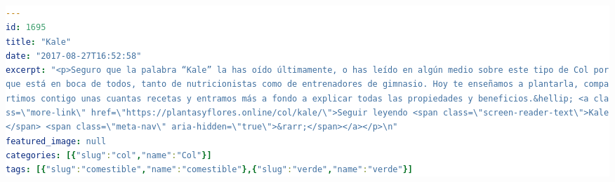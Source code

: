 ```yaml
---
id: 1695
title: "Kale"
date: "2017-08-27T16:52:58"
excerpt: "<p>Seguro que la palabra “Kale” la has oído últimamente, o has leído en algún medio sobre este tipo de Col porque está en boca de todos, tanto de nutricionistas como de entrenadores de gimnasio. Hoy te enseñamos a plantarla, compartimos contigo unas cuantas recetas y entramos más a fondo a explicar todas las propiedades y beneficios.&hellip; <a class=\"more-link\" href=\"https://plantasyflores.online/col/kale/\">Seguir leyendo <span class=\"screen-reader-text\">Kale</span> <span class=\"meta-nav\" aria-hidden=\"true\">&rarr;</span></a></p>\n"
featured_image: null
categories: [{"slug":"col","name":"Col"}]
tags: [{"slug":"comestible","name":"comestible"},{"slug":"verde","name":"verde"}]
```